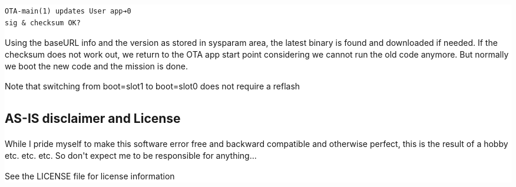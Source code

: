 ```
OTA-main(1) updates User app➔0
sig & checksum OK?
```
Using the baseURL info and the version as stored in sysparam area, the latest binary is found and downloaded if needed. If the checksum does not work out, we return to the OTA app start point considering we cannot run the old code anymore.
But normally we boot the new code and the mission is done.

Note that switching from boot=slot1 to boot=slot0 does not require a reflash



## AS-IS disclaimer and License
While I pride myself to make this software error free and backward compatible and otherwise perfect, this is the 
result of a hobby etc. etc. etc. So don't expect me to be responsible for anything...

See the LICENSE file for license information
